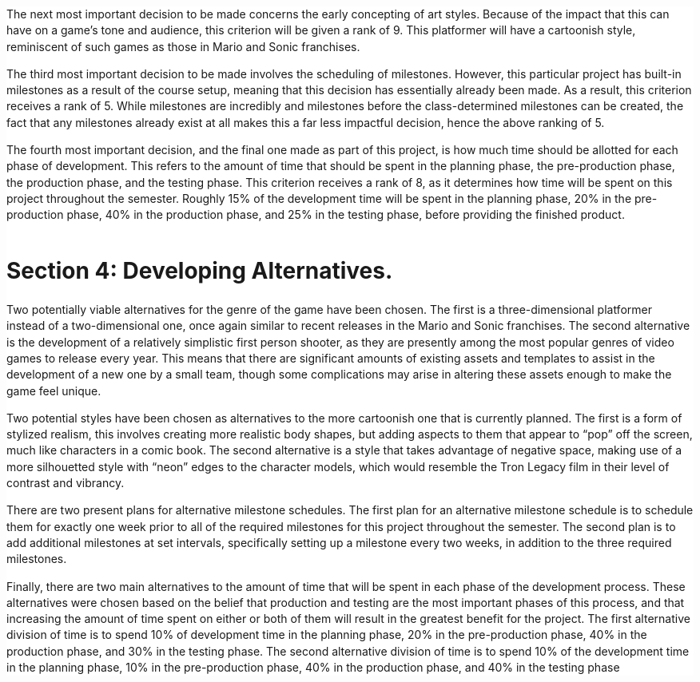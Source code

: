The next most important decision to be made concerns the early concepting of art styles. Because of the impact that this can have on a game’s tone and audience, this criterion will be given a rank of 9. This platformer will have a cartoonish style, reminiscent of such games as those in Mario and Sonic franchises. 

The third most important decision to be made involves the scheduling of milestones. However, this particular project has built-in milestones as a result of the course setup, meaning that this decision has essentially already been made. As a result, this criterion receives a rank of 5. While milestones are incredibly and milestones before the class-determined milestones can be created, the fact that any milestones already exist at all makes this a far less impactful decision, hence the above ranking of 5.

The fourth most important decision, and the final one made as part of this project, is how much time should be allotted for each phase of development. This refers to the amount of time that should be spent in the planning phase, the pre-production phase, the production phase, and the testing phase. This criterion receives a rank of 8, as it determines how time will be spent on this project throughout the semester. Roughly  15% of the development time will be spent in the planning phase, 20% in the pre-production phase, 40% in the production phase, and 25% in the testing phase, before providing the finished product.


# Section 4: Developing Alternatives.
Two potentially viable alternatives for the genre of the game have been chosen. The first is a three-dimensional platformer instead of a two-dimensional one, once again similar to recent releases in the Mario and Sonic franchises. The second alternative is the development of a relatively simplistic first person shooter, as they are presently among the most popular genres of video games to release every year. This means that there are significant amounts of existing assets and templates to assist in the development of a new one by a small team, though some complications may arise in altering these assets enough to make the game feel unique.

Two potential styles have been chosen as alternatives to the more cartoonish one that is currently planned. The first is a form of stylized realism, this involves creating more realistic body shapes, but adding aspects to them that appear to “pop” off the screen, much like characters in a comic book. The second alternative is a style that takes advantage of negative space, making use of a more silhouetted style with “neon” edges to the character models, which would resemble the Tron Legacy film in their level of contrast and vibrancy. 

There are two present plans for alternative milestone schedules. The first plan for an alternative milestone schedule is to schedule them for exactly one week prior to all of the required milestones for this project throughout the semester. The second plan is to add additional milestones at set intervals, specifically setting up a milestone every two weeks, in addition to the three required milestones.

Finally, there are two main alternatives to the amount of time that will be spent in each phase of the development process. These alternatives were chosen based on the belief that production and testing are the most important phases of this process, and that  increasing the amount of time spent on either or both of them will result in the greatest benefit for the project. The first alternative division of time is to spend 10% of development time in the planning phase, 20% in the pre-production phase, 40% in the production phase, and 30% in the testing phase. The second alternative division of time is to  spend 10% of the development time in the planning phase, 10% in the pre-production phase, 40% in the production phase, and 40% in the testing phase

